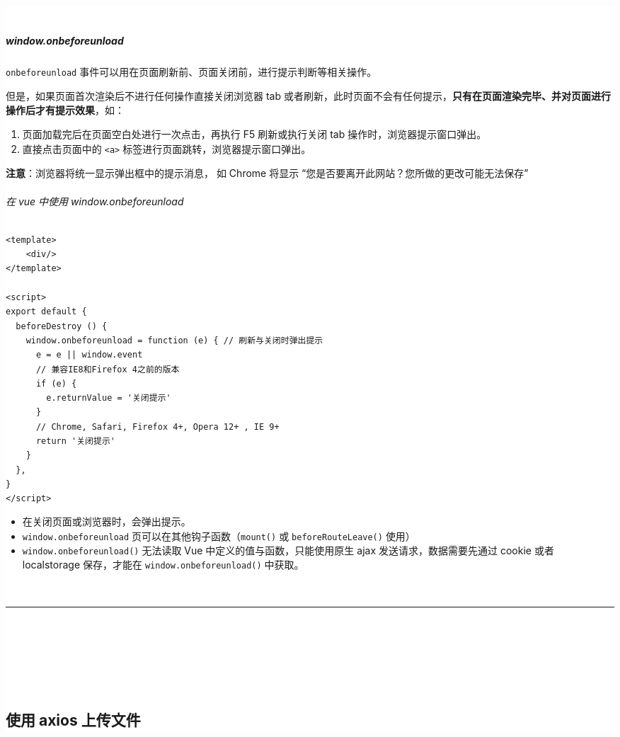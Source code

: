 <br>

##### window.onbeforeunload

`onbeforeunload` 事件可以用在页面刷新前、页面关闭前，进行提示判断等相关操作。

但是，如果页面首次渲染后不进行任何操作直接关闭浏览器 tab 或者刷新，此时页面不会有任何提示，**只有在页面渲染完毕、并对页面进行操作后才有提示效果**，如：

1. 页面加载完后在页面空白处进行一次点击，再执行 F5 刷新或执行关闭 tab 操作时，浏览器提示窗口弹出。
2. 直接点击页面中的 `<a>` 标签进行页面跳转，浏览器提示窗口弹出。

**注意**：浏览器将统一显示弹出框中的提示消息， 如 Chrome 将显示 “您是否要离开此网站？您所做的更改可能无法保存”

###### 在 vue 中使用 window.onbeforeunload

```vue
<template>
	<div/>
</template>

<script>
export default {
  beforeDestroy () {
    window.onbeforeunload = function (e) { // 刷新与关闭时弹出提示
      e = e || window.event
      // 兼容IE8和Firefox 4之前的版本
      if (e) {
        e.returnValue = '关闭提示'
      }
      // Chrome, Safari, Firefox 4+, Opera 12+ , IE 9+
      return '关闭提示'
    }
  },
}
</script>

```

- 在关闭页面或浏览器时，会弹出提示。
- `window.onbeforeunload` 页可以在其他钩子函数（`mount()` 或 `beforeRouteLeave()` 使用）
- `window.onbeforeunload()` 无法读取 Vue 中定义的值与函数，只能使用原生 ajax 发送请求，数据需要先通过 cookie 或者 localstorage 保存，才能在 `window.onbeforeunload()` 中获取。

<br>

---

<div STYLE="page-break-after: always;">
    <br>
	<br>
	<br>
	<br>
	<br>
</div>

## 使用 axios 上传文件
